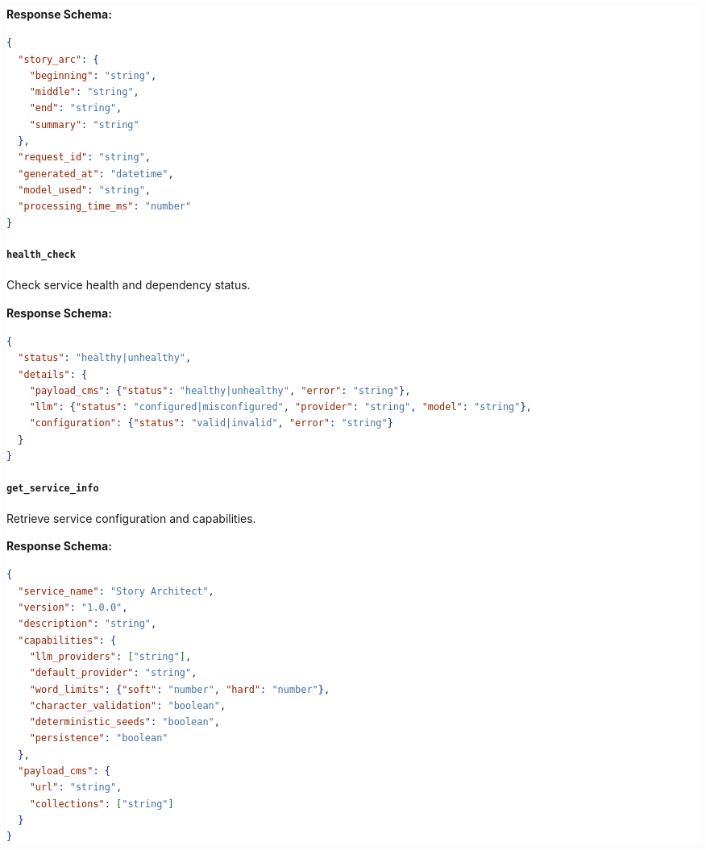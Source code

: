 **Response Schema:**
```json
{
  "story_arc": {
    "beginning": "string",
    "middle": "string", 
    "end": "string",
    "summary": "string"
  },
  "request_id": "string",
  "generated_at": "datetime",
  "model_used": "string",
  "processing_time_ms": "number"
}
```

#### `health_check`

Check service health and dependency status.

**Response Schema:**
```json
{
  "status": "healthy|unhealthy",
  "details": {
    "payload_cms": {"status": "healthy|unhealthy", "error": "string"},
    "llm": {"status": "configured|misconfigured", "provider": "string", "model": "string"},
    "configuration": {"status": "valid|invalid", "error": "string"}
  }
}
```

#### `get_service_info`

Retrieve service configuration and capabilities.

**Response Schema:**
```json
{
  "service_name": "Story Architect",
  "version": "1.0.0", 
  "description": "string",
  "capabilities": {
    "llm_providers": ["string"],
    "default_provider": "string",
    "word_limits": {"soft": "number", "hard": "number"},
    "character_validation": "boolean",
    "deterministic_seeds": "boolean",
    "persistence": "boolean"
  },
  "payload_cms": {
    "url": "string",
    "collections": ["string"]
  }
}
```
